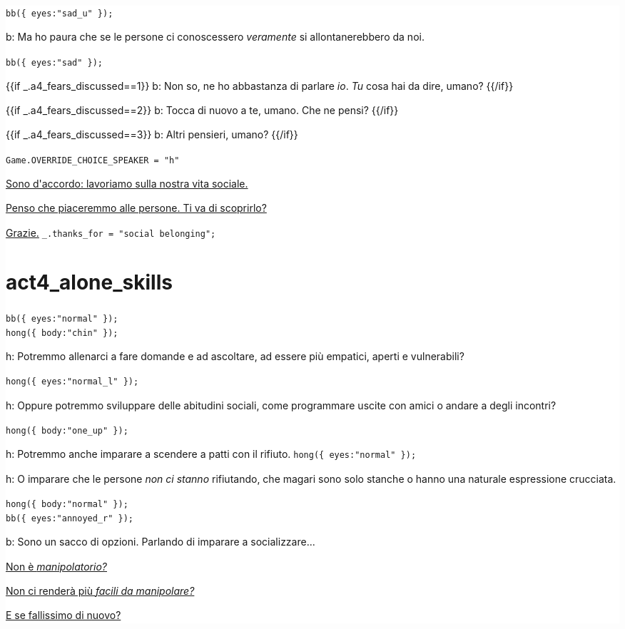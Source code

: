 `bb({ eyes:"sad_u" });`

b: Ma ho paura che se le persone ci conoscessero *veramente* si allontanerebbero da noi. 

`bb({ eyes:"sad" });`

{{if _.a4_fears_discussed==1}}
b: Non so, ne ho abbastanza di parlare *io*. *Tu* cosa hai da dire, umano?
{{/if}}

{{if _.a4_fears_discussed==2}}
b: Tocca di nuovo a te, umano. Che ne pensi?
{{/if}}

{{if _.a4_fears_discussed==3}}
b: Altri pensieri, umano?
{{/if}}

`Game.OVERRIDE_CHOICE_SPEAKER = "h"`

[Sono d'accordo: lavoriamo sulla nostra vita sociale.](#act4_alone_skills)

[Penso che piaceremmo alle persone. Ti va di scoprirlo?](#act4_alone_experiment)

[Grazie.](#act4_thanks) `_.thanks_for = "social belonging";`

# act4_alone_skills

```
bb({ eyes:"normal" });
hong({ body:"chin" });
```

h: Potremmo allenarci a fare domande e ad ascoltare, ad essere più empatici, aperti e vulnerabili?

`hong({ eyes:"normal_l" });`

h: Oppure potremmo sviluppare delle abitudini sociali, come programmare uscite con amici o andare a degli incontri?

`hong({ body:"one_up" });`

h: Potremmo anche imparare a scendere a patti con il rifiuto.
`hong({ eyes:"normal" });`

h: O imparare che le persone *non ci stanno* rifiutando, che magari sono solo stanche o hanno una naturale espressione crucciata.

```
hong({ body:"normal" });
bb({ eyes:"annoyed_r" });
```

b: Sono un sacco di opzioni. Parlando di imparare a socializzare...

[Non è *manipolatorio?*](#act4_alone_skills_manipulative)

[Non ci renderà più *facili da manipolare?*](#act4_alone_skills_manipulated)

[E se fallissimo di nuovo?](#act4_alone_skills_fail)
